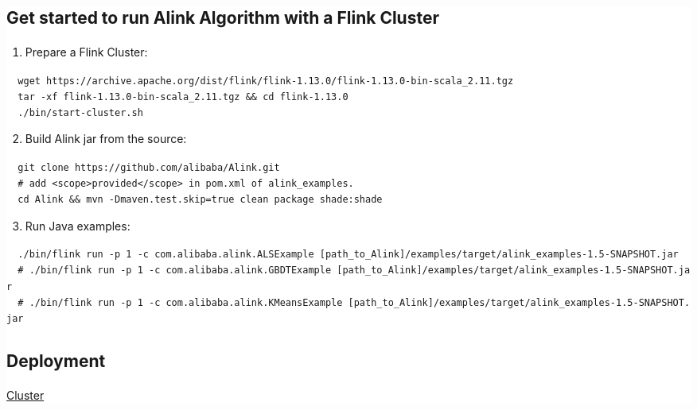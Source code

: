 
Get started to run Alink Algorithm with a Flink Cluster
--------

1. Prepare a Flink Cluster:
```shell
  wget https://archive.apache.org/dist/flink/flink-1.13.0/flink-1.13.0-bin-scala_2.11.tgz
  tar -xf flink-1.13.0-bin-scala_2.11.tgz && cd flink-1.13.0
  ./bin/start-cluster.sh
```

2. Build Alink jar from the source:
```shell
  git clone https://github.com/alibaba/Alink.git
  # add <scope>provided</scope> in pom.xml of alink_examples.
  cd Alink && mvn -Dmaven.test.skip=true clean package shade:shade
```

3. Run Java examples:
```shell
  ./bin/flink run -p 1 -c com.alibaba.alink.ALSExample [path_to_Alink]/examples/target/alink_examples-1.5-SNAPSHOT.jar
  # ./bin/flink run -p 1 -c com.alibaba.alink.GBDTExample [path_to_Alink]/examples/target/alink_examples-1.5-SNAPSHOT.jar
  # ./bin/flink run -p 1 -c com.alibaba.alink.KMeansExample [path_to_Alink]/examples/target/alink_examples-1.5-SNAPSHOT.jar
```

Deployment
---------

[Cluster](docs/deploy/cluster-deploy.en-US.md)
